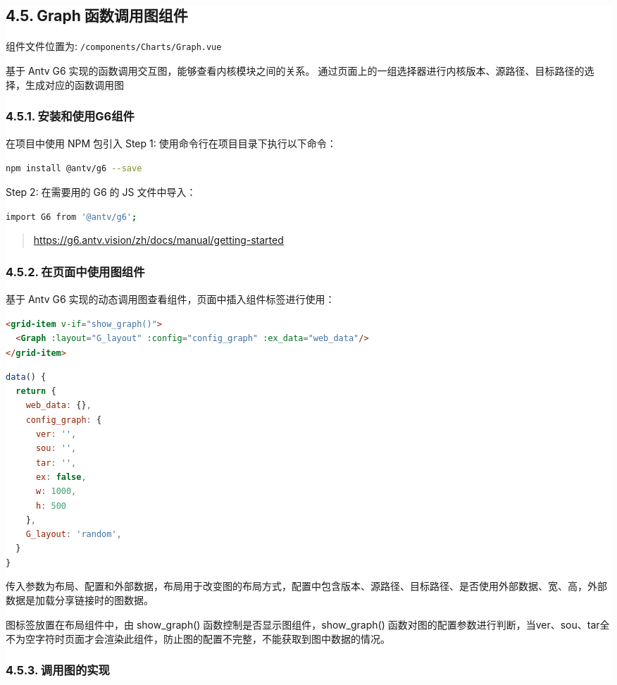 ## 4.5. Graph 函数调用图组件

组件文件位置为: `/components/Charts/Graph.vue`

基于 Antv G6 实现的函数调用交互图，能够查看内核模块之间的关系。
通过页面上的一组选择器进行内核版本、源路径、目标路径的选择，生成对应的函数调用图

### 4.5.1. 安装和使用G6组件

在项目中使用 NPM 包引入
Step 1: 使用命令行在项目目录下执行以下命令：

```sh
npm install @antv/g6 --save
```

Step 2: 在需要用的 G6 的 JS 文件中导入：

```sh
import G6 from '@antv/g6';
```

> <https://g6.antv.vision/zh/docs/manual/getting-started>

### 4.5.2. 在页面中使用图组件

基于 Antv G6 实现的动态调用图查看组件，页面中插入组件标签进行使用：

```html
<grid-item v-if="show_graph()">
  <Graph :layout="G_layout" :config="config_graph" :ex_data="web_data"/>
</grid-item>
```

```javascript
data() {
  return {
    web_data: {},
    config_graph: {
      ver: '',
      sou: '',
      tar: '',
      ex: false,
      w: 1000,
      h: 500
    },
    G_layout: 'random',
  }
}
```

传入参数为布局、配置和外部数据，布局用于改变图的布局方式，配置中包含版本、源路径、目标路径、是否使用外部数据、宽、高，外部数据是加载分享链接时的图数据。

图标签放置在布局组件中，由 show_graph() 函数控制是否显示图组件，show_graph() 函数对图的配置参数进行判断，当ver、sou、tar全不为空字符时页面才会渲染此组件，防止图的配置不完整，不能获取到图中数据的情况。

### 4.5.3. 调用图的实现
